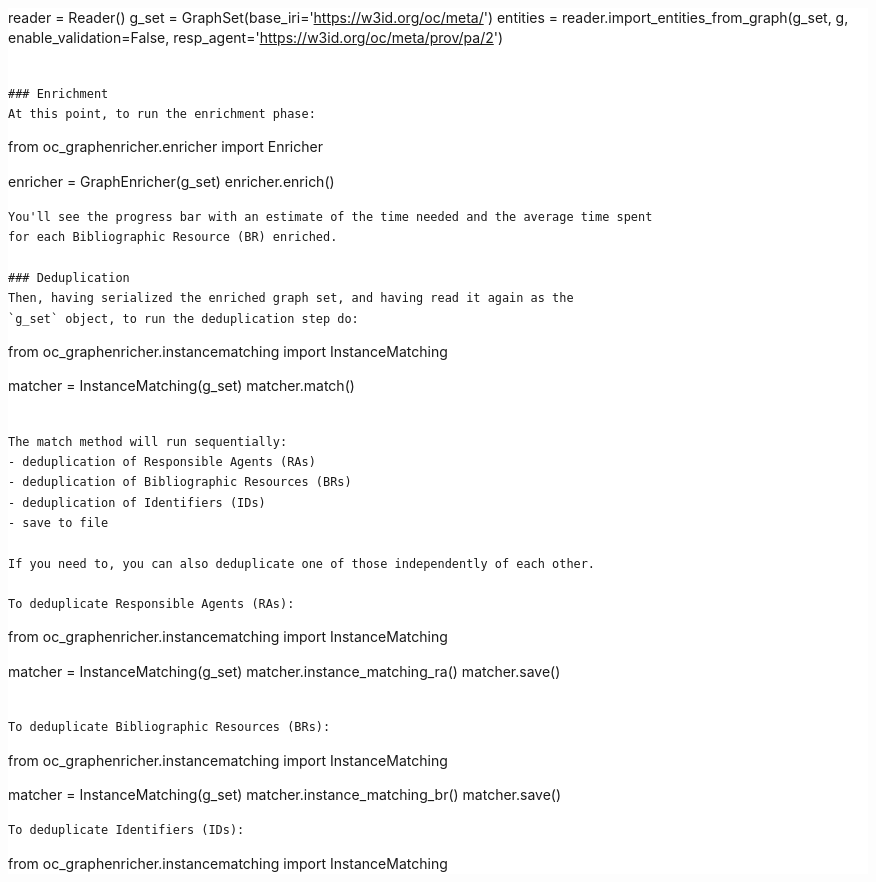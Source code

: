 reader = Reader()
g_set = GraphSet(base_iri='https://w3id.org/oc/meta/')
entities = reader.import_entities_from_graph(g_set, g, enable_validation=False, resp_agent='https://w3id.org/oc/meta/prov/pa/2')
```

### Enrichment
At this point, to run the enrichment phase:
```
from oc_graphenricher.enricher import Enricher

enricher = GraphEnricher(g_set)
enricher.enrich()
```
You'll see the progress bar with an estimate of the time needed and the average time spent
for each Bibliographic Resource (BR) enriched. 

### Deduplication 
Then, having serialized the enriched graph set, and having read it again as the
`g_set` object, to run the deduplication step do:

```
from oc_graphenricher.instancematching import InstanceMatching

matcher = InstanceMatching(g_set)
matcher.match()
```

The match method will run sequentially:
- deduplication of Responsible Agents (RAs)
- deduplication of Bibliographic Resources (BRs)
- deduplication of Identifiers (IDs)
- save to file

If you need to, you can also deduplicate one of those independently of each other.

To deduplicate Responsible Agents (RAs):
```
from oc_graphenricher.instancematching import InstanceMatching

matcher = InstanceMatching(g_set)
matcher.instance_matching_ra()
matcher.save()
```

To deduplicate Bibliographic Resources (BRs):
```
from oc_graphenricher.instancematching import InstanceMatching

matcher = InstanceMatching(g_set)
matcher.instance_matching_br()
matcher.save()
```
To deduplicate Identifiers (IDs):
```
from oc_graphenricher.instancematching import InstanceMatching
